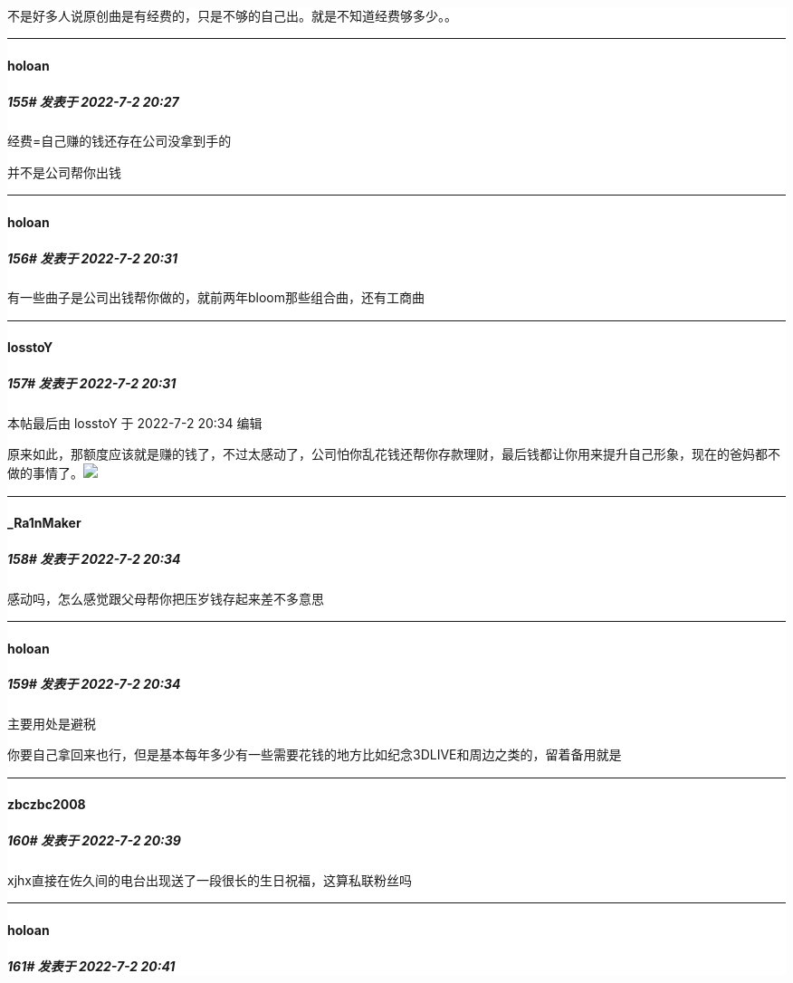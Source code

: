 不是好多人说原创曲是有经费的，只是不够的自己出。就是不知道经费够多少。。

*****

####  holoan  
##### 155#       发表于 2022-7-2 20:27

经费=自己赚的钱还存在公司没拿到手的

并不是公司帮你出钱

*****

####  holoan  
##### 156#       发表于 2022-7-2 20:31

有一些曲子是公司出钱帮你做的，就前两年bloom那些组合曲，还有工商曲



*****

####  losstoY  
##### 157#       发表于 2022-7-2 20:31

 本帖最后由 losstoY 于 2022-7-2 20:34 编辑 

原来如此，那额度应该就是赚的钱了，不过太感动了，公司怕你乱花钱还帮你存款理财，最后钱都让你用来提升自己形象，现在的爸妈都不做的事情了。<img src="https://static.saraba1st.com/image/smiley/face2017/138.png" referrerpolicy="no-referrer">

*****

####  _Ra1nMaker  
##### 158#       发表于 2022-7-2 20:34

感动吗，怎么感觉跟父母帮你把压岁钱存起来差不多意思

*****

####  holoan  
##### 159#       发表于 2022-7-2 20:34

主要用处是避税

你要自己拿回来也行，但是基本每年多少有一些需要花钱的地方比如纪念3DLIVE和周边之类的，留着备用就是

*****

####  zbczbc2008  
##### 160#       发表于 2022-7-2 20:39

xjhx直接在佐久间的电台出现送了一段很长的生日祝福，这算私联粉丝吗

*****

####  holoan  
##### 161#       发表于 2022-7-2 20:41
